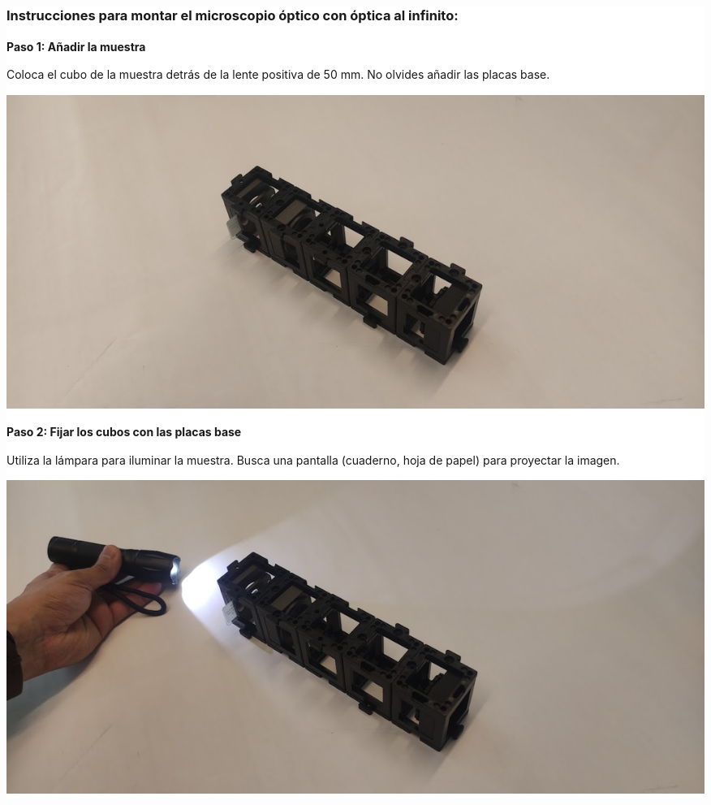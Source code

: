 
### Instrucciones para montar el microscopio óptico con óptica al infinito:

**Paso 1: Añadir la muestra**

Coloca el cubo de la muestra detrás de la lente positiva de 50 mm. No olvides añadir las placas base.

![](../IMAGES/MINIBOXTUTORIAL/image24.png)

**Paso 2: Fijar los cubos con las placas base**

Utiliza la lámpara para iluminar la muestra. Busca una pantalla (cuaderno, hoja de papel) para proyectar la imagen.

![](../IMAGES/MINIBOXTUTORIAL/image6.png)